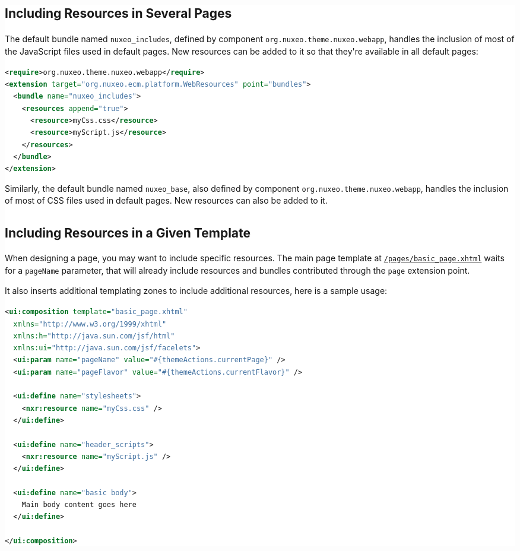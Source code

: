 ## Including Resources in Several Pages

The default bundle named `nuxeo_includes`, defined by component `org.nuxeo.theme.nuxeo.webapp`, handles the inclusion of most of the JavaScript files used in default pages. New resources can be added to it so that they're available in all default pages:

```xml
<require>org.nuxeo.theme.nuxeo.webapp</require>
<extension target="org.nuxeo.ecm.platform.WebResources" point="bundles">
  <bundle name="nuxeo_includes">
    <resources append="true">
      <resource>myCss.css</resource>
      <resource>myScript.js</resource>
    </resources>
  </bundle>
</extension>

```

Similarly, the default bundle named `nuxeo_base`, also defined by component `org.nuxeo.theme.nuxeo.webapp`, handles the inclusion of most of CSS files used in default pages. New resources can also be added to it.

## Including Resources in a Given Template

When designing a page, you may want to include specific resources. The main page template at [`/pages/basic_page.xhtml`](https://github.com/nuxeo/nuxeo/blob/release-7.10/nuxeo-jsf/nuxeo-platform-webapp-base/src/main/resources/web/nuxeo.war/pages/basic_page.xhtml) waits for a `pageName` parameter, that will already include resources and bundles contributed through the `page` extension point.

It also inserts additional templating zones to include additional resources, here is a sample usage:

```xml
<ui:composition template="basic_page.xhtml"
  xmlns="http://www.w3.org/1999/xhtml"
  xmlns:h="http://java.sun.com/jsf/html"
  xmlns:ui="http://java.sun.com/jsf/facelets">
  <ui:param name="pageName" value="#{themeActions.currentPage}" />
  <ui:param name="pageFlavor" value="#{themeActions.currentFlavor}" />

  <ui:define name="stylesheets">
    <nxr:resource name="myCss.css" />
  </ui:define>

  <ui:define name="header_scripts">
    <nxr:resource name="myScript.js" />
  </ui:define>

  <ui:define name="basic body">
    Main body content goes here
  </ui:define>

</ui:composition>
```
